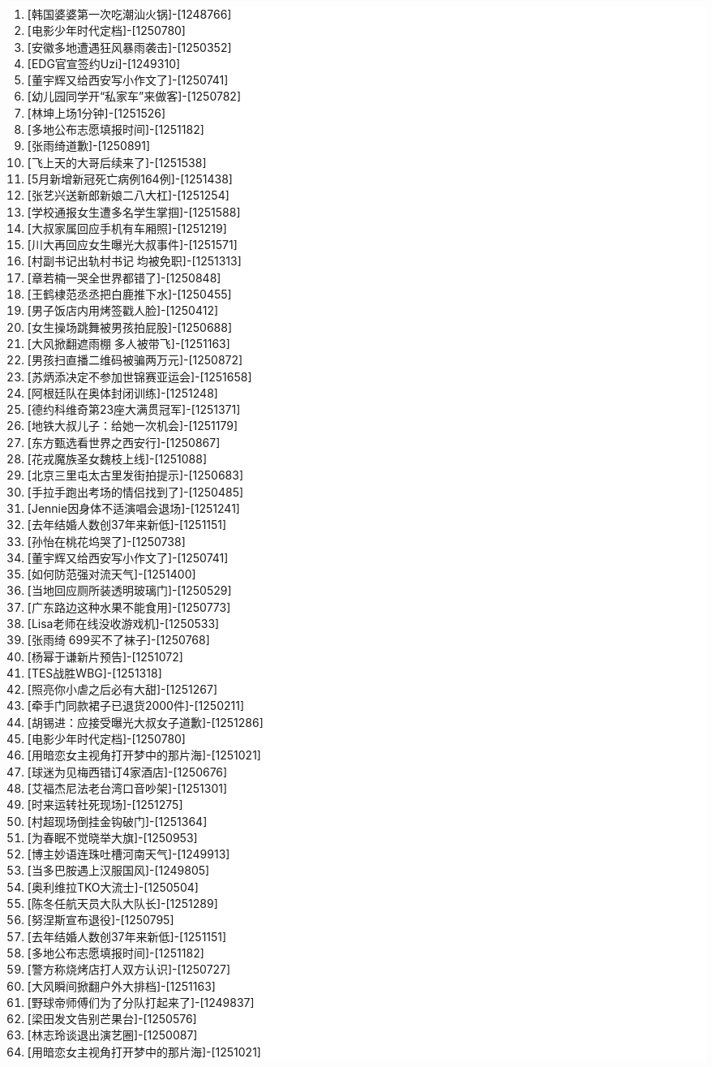 1. [韩国婆婆第一次吃潮汕火锅]-[1248766]
1. [电影少年时代定档]-[1250780]
1. [安徽多地遭遇狂风暴雨袭击]-[1250352]
1. [EDG官宣签约Uzi]-[1249310]
1. [董宇辉又给西安写小作文了]-[1250741]
1. [幼儿园同学开“私家车”来做客]-[1250782]
1. [林坤上场1分钟]-[1251526]
1. [多地公布志愿填报时间]-[1251182]
1. [张雨绮道歉]-[1250891]
1. [飞上天的大哥后续来了]-[1251538]
1. [5月新增新冠死亡病例164例]-[1251438]
1. [张艺兴送新郎新娘二八大杠]-[1251254]
1. [学校通报女生遭多名学生掌掴]-[1251588]
1. [大叔家属回应手机有车厢照]-[1251219]
1. [川大再回应女生曝光大叔事件]-[1251571]
1. [村副书记出轨村书记 均被免职]-[1251313]
1. [章若楠一哭全世界都错了]-[1250848]
1. [王鹤棣范丞丞把白鹿推下水]-[1250455]
1. [男子饭店内用烤签戳人脸]-[1250412]
1. [女生操场跳舞被男孩拍屁股]-[1250688]
1. [大风掀翻遮雨棚 多人被带飞]-[1251163]
1. [男孩扫直播二维码被骗两万元]-[1250872]
1. [苏炳添决定不参加世锦赛亚运会]-[1251658]
1. [阿根廷队在奥体封闭训练]-[1251248]
1. [德约科维奇第23座大满贯冠军]-[1251371]
1. [地铁大叔儿子：给她一次机会]-[1251179]
1. [东方甄选看世界之西安行]-[1250867]
1. [花戎魔族圣女魏枝上线]-[1251088]
1. [北京三里屯太古里发街拍提示]-[1250683]
1. [手拉手跑出考场的情侣找到了]-[1250485]
1. [Jennie因身体不适演唱会退场]-[1251241]
1. [去年结婚人数创37年来新低]-[1251151]
1. [孙怡在桃花坞哭了]-[1250738]
1. [董宇辉又给西安写小作文了]-[1250741]
1. [如何防范强对流天气]-[1251400]
1. [当地回应厕所装透明玻璃门]-[1250529]
1. [广东路边这种水果不能食用]-[1250773]
1. [Lisa老师在线没收游戏机]-[1250533]
1. [张雨绮 699买不了袜子]-[1250768]
1. [杨幂于谦新片预告]-[1251072]
1. [TES战胜WBG]-[1251318]
1. [照亮你小虐之后必有大甜]-[1251267]
1. [牵手门同款裙子已退货2000件]-[1250211]
1. [胡锡进：应接受曝光大叔女子道歉]-[1251286]
1. [电影少年时代定档]-[1250780]
1. [用暗恋女主视角打开梦中的那片海]-[1251021]
1. [球迷为见梅西错订4家酒店]-[1250676]
1. [艾福杰尼法老台湾口音吵架]-[1251301]
1. [时来运转社死现场]-[1251275]
1. [村超现场倒挂金钩破门]-[1251364]
1. [为春眠不觉晓举大旗]-[1250953]
1. [博主妙语连珠吐槽河南天气]-[1249913]
1. [当多巴胺遇上汉服国风]-[1249805]
1. [奥利维拉TKO大流士]-[1250504]
1. [陈冬任航天员大队大队长]-[1251289]
1. [努涅斯宣布退役]-[1250795]
1. [去年结婚人数创37年来新低]-[1251151]
1. [多地公布志愿填报时间]-[1251182]
1. [警方称烧烤店打人双方认识]-[1250727]
1. [大风瞬间掀翻户外大排档]-[1251163]
1. [野球帝师傅们为了分队打起来了]-[1249837]
1. [梁田发文告别芒果台]-[1250576]
1. [林志玲谈退出演艺圈]-[1250087]
1. [用暗恋女主视角打开梦中的那片海]-[1251021]